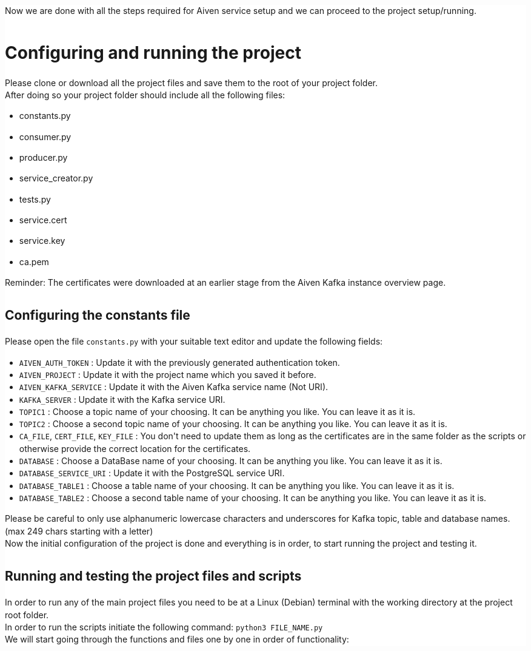 Now we are done with all the steps required for Aiven service setup and we can proceed to the project setup/running.

# Configuring and running the project

Please clone or download all the project files and save them to the root of your project folder.  
After doing so your project folder should include all the following files:  
* constants.py
* consumer.py
* producer.py
* service_creator.py
* tests.py
  
* service.cert
* service.key
* ca.pem
  
 Reminder: The certificates were downloaded at an earlier stage from the Aiven Kafka instance overview page.  
 
 ## Configuring the constants file
 
 Please open the file `constants.py` with your suitable text editor and update the following fields:  
   
 * `AIVEN_AUTH_TOKEN` : Update it with the previously generated authentication token.
 * `AIVEN_PROJECT` : Update it with the project name which you saved it before.
 * `AIVEN_KAFKA_SERVICE` : Update it with the Aiven Kafka service name (Not URI).
 * `KAFKA_SERVER` : Update it with the Kafka service URI.
 * `TOPIC1` : Choose a topic name of your choosing. It can be anything you like. You can leave it as it is.
 * `TOPIC2` : Choose a second topic name of your choosing. It can be anything you like. You can leave it as it is.
 * `CA_FILE`, `CERT_FILE`, `KEY_FILE` : You don't need to update them as long as the certificates are in the same folder as the scripts or otherwise provide the correct location for the certificates.
 * `DATABASE` : Choose a DataBase name of your choosing. It can be anything you like. You can leave it as it is.
 * `DATABASE_SERVICE_URI` : Update it with the PostgreSQL service URI.
 * `DATABASE_TABLE1` : Choose a table name of your choosing. It can be anything you like. You can leave it as it is.
 * `DATABASE_TABLE2` : Choose a second table name of your choosing. It can be anything you like. You can leave it as it is.  
 
 Please be careful to only use alphanumeric lowercase characters and underscores for Kafka topic, table and database names. (max 249 chars starting with a letter)  
 Now the initial configuration of the project is done and everything is in order, to start running the project and testing it.  
 
 ## Running and testing the project files and scripts
 
 In order to run any of the main project files you need to be at a Linux (Debian) terminal with the working directory at the project root folder.  
 In order to run the scripts initiate the following command: `python3 FILE_NAME.py`  
 We will start going through the functions and files one by one in order of functionality:
 